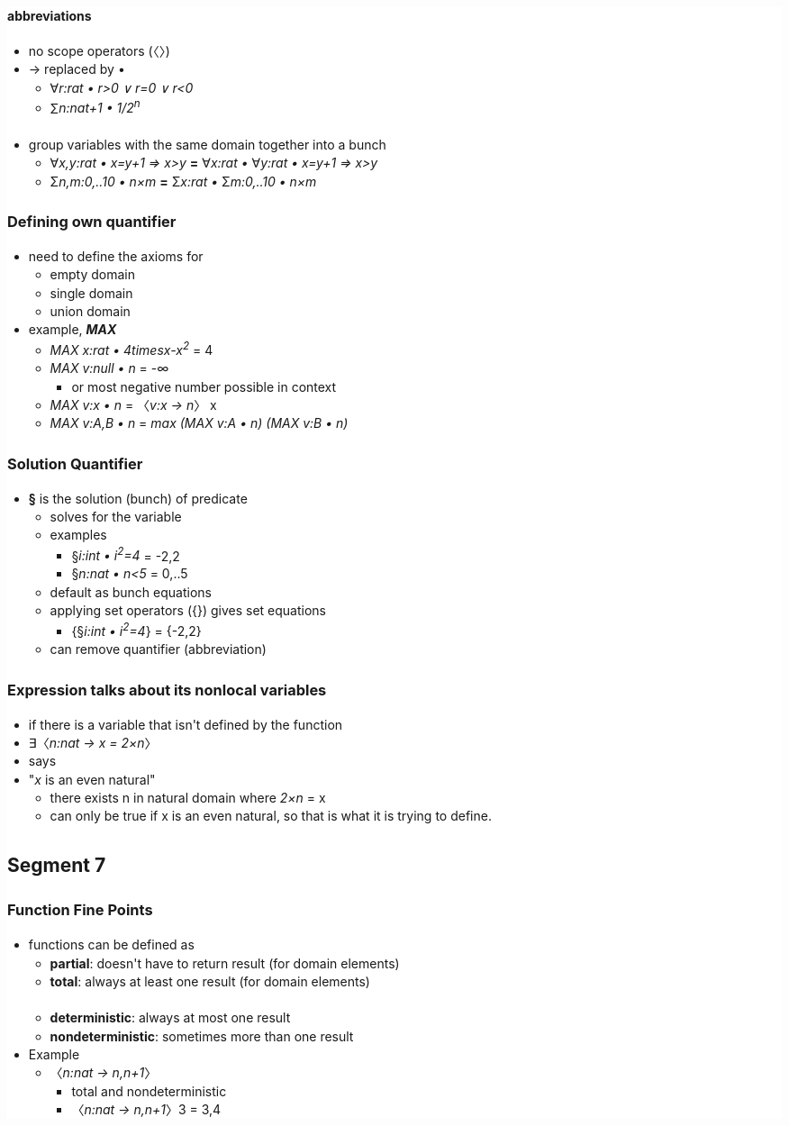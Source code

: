 #### abbreviations

- no scope operators (〈〉)
- → replaced by •
  - ∀*r:rat • r>0 ∨ r=0 ∨ r<0*
  - Σ*n:nat+1 • 1/2<sup>n</sup>*
    <br/><br/>
- group variables with the same domain together into a bunch
  - ∀*x,y:rat • x=y+1 ⇒ x>y* **=** ∀*x:rat •* ∀*y:rat • x=y+1 ⇒ x>y*
  - Σ*n,m:0,..10 • n×m* **=** Σ*x:rat •* Σ*m:0,..10 • n×m*

### Defining own quantifier

- need to define the axioms for
  - empty domain
  - single domain
  - union domain
- example, **_MAX_**
  - _MAX x:rat • 4timesx-x<sup>2</sup>_ = 4
  - _MAX v:null • n_ = -∞
    - or most negative number possible in context
  - _MAX v:x • n_ = 〈_v:x → n_〉 x
  - _MAX v:A,B • n_ = _max (MAX v:A • n) (MAX v:B • n)_

### Solution Quantifier

- **§** is the solution (bunch) of predicate
  - solves for the variable
  - examples
    - §_i:int • i<sup>2</sup>=4_ = -2,2
    - §_n:nat • n<5_ = 0,..5
  - default as bunch equations
  - applying set operators ({}) gives set equations
    - {§_i:int • i<sup>2</sup>=4_} = {-2,2}
  - can remove quantifier (abbreviation)

### Expression talks about its nonlocal variables

- if there is a variable that isn't defined by the function
- ∃〈_n:nat → x = 2×n_〉
- says
- "_x_ is an even natural"
  - there exists n in natural domain where _2×n_ = x
  - can only be true if x is an even natural, so that is what it is trying to define.

## Segment 7

### Function Fine Points

- functions can be defined as
  - **partial**: doesn't have to return result (for domain elements)
  - **total**: always at least one result (for domain elements)
    <br/><br/>
  - **deterministic**: always at most one result
  - **nondeterministic**: sometimes more than one result
- Example
  - 〈_n:nat → n,n+1_〉
    - total and nondeterministic
    - 〈_n:nat → n,n+1_〉3 = 3,4
